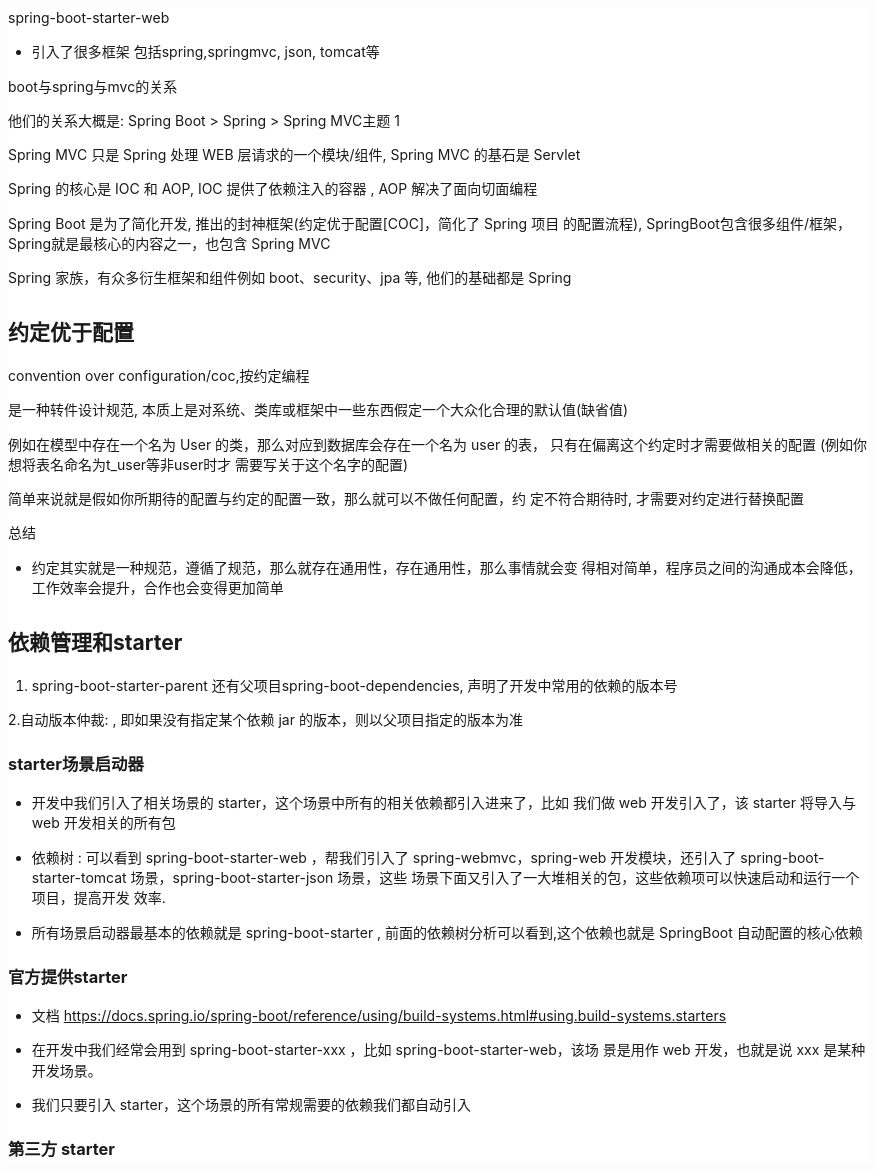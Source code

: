 spring-boot-starter-web

- 引入了很多框架
包括spring,springmvc, json, tomcat等

boot与spring与mvc的关系

他们的关系大概是: Spring Boot > Spring > Spring MVC主题 1

Spring MVC 只是 Spring 处理 WEB 层请求的一个模块/组件, Spring MVC 的基石是 Servlet

Spring 的核心是 IOC 和 AOP, IOC 提供了依赖注入的容器 , AOP 解决了面向切面编程

Spring Boot 是为了简化开发, 推出的封神框架(约定优于配置[COC]，简化了 Spring 项目 的配置流程), SpringBoot包含很多组件/框架，Spring就是最核心的内容之一，也包含 Spring MVC

Spring 家族，有众多衍生框架和组件例如 boot、security、jpa 等, 他们的基础都是 Spring

## 约定优于配置

convention over configuration/coc,按约定编程

是一种转件设计规范, 本质上是对系统、类库或框架中一些东西假定一个大众化合理的默认值(缺省值)

例如在模型中存在一个名为 User 的类，那么对应到数据库会存在一个名为 user 的表， 只有在偏离这个约定时才需要做相关的配置 (例如你想将表名命名为t_user等非user时才 需要写关于这个名字的配置)

简单来说就是假如你所期待的配置与约定的配置一致，那么就可以不做任何配置，约 定不符合期待时, 才需要对约定进行替换配置

总结

- 约定其实就是一种规范，遵循了规范，那么就存在通用性，存在通用性，那么事情就会变
得相对简单，程序员之间的沟通成本会降低，工作效率会提升，合作也会变得更加简单

## 依赖管理和starter

1. spring-boot-starter-parent 还有父项目spring-boot-dependencies, 声明了开发中常用的依赖的版本号

2.自动版本仲裁: , 即如果没有指定某个依赖 jar 的版本，则以父项目指定的版本为准 

### starter场景启动器

-  开发中我们引入了相关场景的 starter，这个场景中所有的相关依赖都引入进来了，比如 我们做 web 开发引入了，该 starter 将导入与 web 开发相关的所有包

-  依赖树 : 可以看到 spring-boot-starter-web ，帮我们引入了 spring-webmvc，spring-web 开发模块，还引入了 spring-boot-starter-tomcat 场景，spring-boot-starter-json 场景，这些 场景下面又引入了一大堆相关的包，这些依赖项可以快速启动和运行一个项目，提高开发 效率.

- 所有场景启动器最基本的依赖就是 spring-boot-starter , 前面的依赖树分析可以看到,这个依赖也就是 SpringBoot 自动配置的核心依赖

### 官方提供starter

- 文档
https://docs.spring.io/spring-boot/reference/using/build-systems.html#using.build-systems.starters

- 在开发中我们经常会用到 spring-boot-starter-xxx ，比如 spring-boot-starter-web，该场 景是用作 web 开发，也就是说 xxx 是某种开发场景。

- 我们只要引入 starter，这个场景的所有常规需要的依赖我们都自动引入

###  第三方 starter
